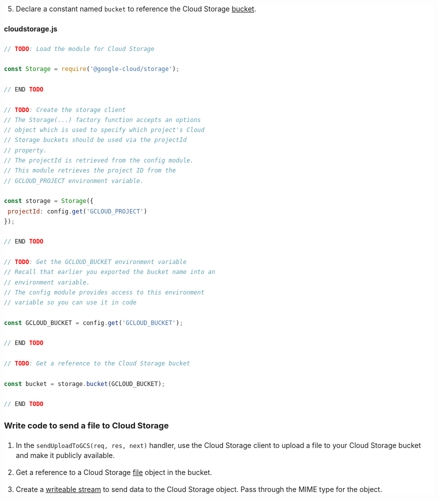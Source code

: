 5. Declare a constant named `bucket` to reference the Cloud Storage [bucket](https://googlecloudplatform.github.io/google-cloud-node/#/docs/storage/1.2.0/storage?method=bucket).
    

#### **cloudstorage.js**

```javascript
// TODO: Load the module for Cloud Storage

const Storage = require('@google-cloud/storage');

// END TODO

// TODO: Create the storage client
// The Storage(...) factory function accepts an options
// object which is used to specify which project's Cloud
// Storage buckets should be used via the projectId
// property.
// The projectId is retrieved from the config module.
// This module retrieves the project ID from the
// GCLOUD_PROJECT environment variable.

const storage = Storage({
 projectId: config.get('GCLOUD_PROJECT')
});

// END TODO

// TODO: Get the GCLOUD_BUCKET environment variable
// Recall that earlier you exported the bucket name into an
// environment variable.
// The config module provides access to this environment
// variable so you can use it in code

const GCLOUD_BUCKET = config.get('GCLOUD_BUCKET');

// END TODO

// TODO: Get a reference to the Cloud Storage bucket

const bucket = storage.bucket(GCLOUD_BUCKET);

// END TODO
```

### Write code to send a file to Cloud Storage

1. In the `sendUploadToGCS(req, res, next)` handler, use the Cloud Storage client to upload a file to your Cloud Storage bucket and make it publicly available.
    
2. Get a reference to a Cloud Storage [file](https://googlecloudplatform.github.io/google-cloud-node/#/docs/storage/1.2.0/storage/bucket?method=file) object in the bucket.
    
3. Create a [writeable stream](https://googlecloudplatform.github.io/google-cloud-node/#/docs/storage/1.2.0/storage/file?method=createWriteStream) to send data to the Cloud Storage object. Pass through the MIME type for the object.
    